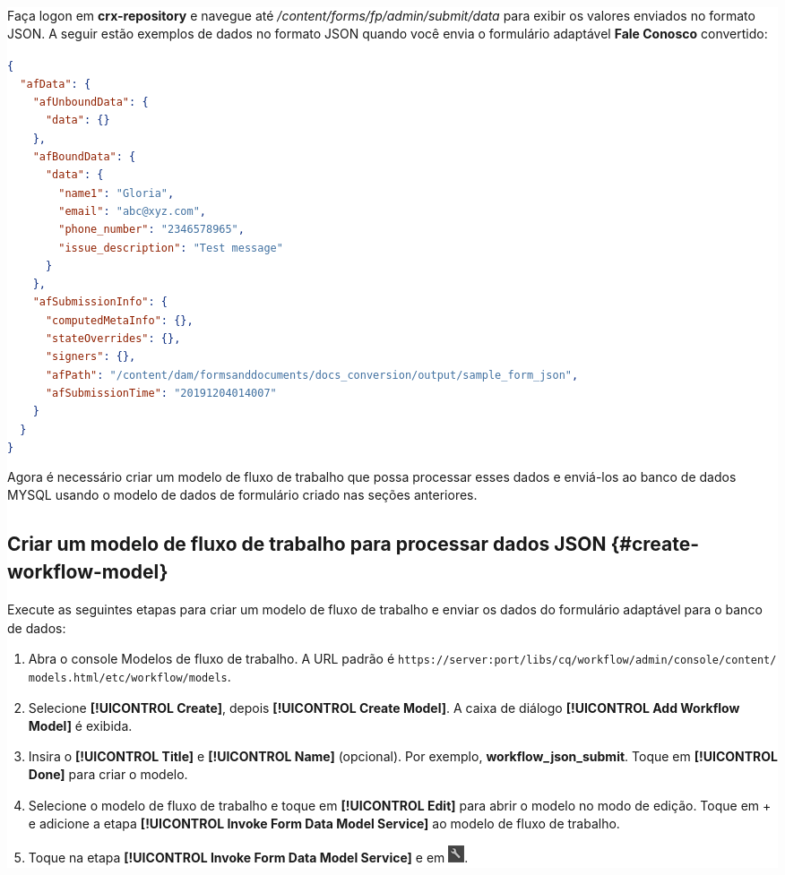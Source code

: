 Faça logon em **crx-repository** e navegue até */content/forms/fp/admin/submit/data* para exibir os valores enviados no formato JSON. A seguir estão exemplos de dados no formato JSON quando você envia o formulário adaptável **Fale Conosco** convertido:

```json
{
  "afData": {
    "afUnboundData": {
      "data": {}
    },
    "afBoundData": {
      "data": {
        "name1": "Gloria",
        "email": "abc@xyz.com",
        "phone_number": "2346578965",
        "issue_description": "Test message"
      }
    },
    "afSubmissionInfo": {
      "computedMetaInfo": {},
      "stateOverrides": {},
      "signers": {},
      "afPath": "/content/dam/formsanddocuments/docs_conversion/output/sample_form_json",
      "afSubmissionTime": "20191204014007"
    }
  }
}
```

Agora é necessário criar um modelo de fluxo de trabalho que possa processar esses dados e enviá-los ao banco de dados MYSQL usando o modelo de dados de formulário criado nas seções anteriores.

## Criar um modelo de fluxo de trabalho para processar dados JSON {#create-workflow-model}

Execute as seguintes etapas para criar um modelo de fluxo de trabalho e enviar os dados do formulário adaptável para o banco de dados:

1. Abra o console Modelos de fluxo de trabalho. A URL padrão é `https://server:port/libs/cq/workflow/admin/console/content/models.html/etc/workflow/models`.

1. Selecione **[!UICONTROL Create]**, depois **[!UICONTROL Create Model]**. A caixa de diálogo **[!UICONTROL Add Workflow Model]** é exibida.

1. Insira o **[!UICONTROL Title]** e **[!UICONTROL Name]** (opcional). Por exemplo, **workflow_json_submit**. Toque em **[!UICONTROL Done]** para criar o modelo.

1. Selecione o modelo de fluxo de trabalho e toque em **[!UICONTROL Edit]** para abrir o modelo no modo de edição. Toque em + e adicione a etapa **[!UICONTROL Invoke Form Data Model Service]** ao modelo de fluxo de trabalho.

1. Toque na etapa **[!UICONTROL Invoke Form Data Model Service]** e em ![Configurar](assets/configure_icon.png).
